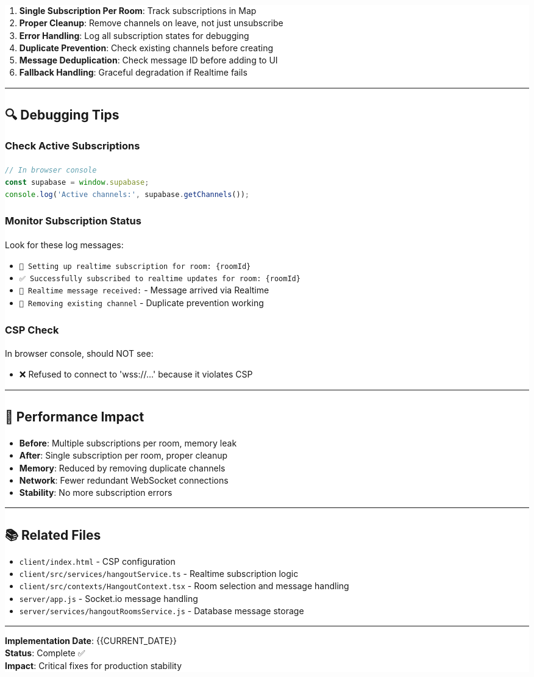1. **Single Subscription Per Room**: Track subscriptions in Map
2. **Proper Cleanup**: Remove channels on leave, not just unsubscribe
3. **Error Handling**: Log all subscription states for debugging
4. **Duplicate Prevention**: Check existing channels before creating
5. **Message Deduplication**: Check message ID before adding to UI
6. **Fallback Handling**: Graceful degradation if Realtime fails

---

## 🔍 Debugging Tips

### Check Active Subscriptions
```javascript
// In browser console
const supabase = window.supabase;
console.log('Active channels:', supabase.getChannels());
```

### Monitor Subscription Status
Look for these log messages:
- `📡 Setting up realtime subscription for room: {roomId}`
- `✅ Successfully subscribed to realtime updates for room: {roomId}`
- `📡 Realtime message received:` - Message arrived via Realtime
- `🧹 Removing existing channel` - Duplicate prevention working

### CSP Check
In browser console, should NOT see:
- ❌ Refused to connect to 'wss://...' because it violates CSP

---

## 🚀 Performance Impact

- **Before**: Multiple subscriptions per room, memory leak
- **After**: Single subscription per room, proper cleanup
- **Memory**: Reduced by removing duplicate channels
- **Network**: Fewer redundant WebSocket connections
- **Stability**: No more subscription errors

---

## 📚 Related Files

- `client/index.html` - CSP configuration
- `client/src/services/hangoutService.ts` - Realtime subscription logic
- `client/src/contexts/HangoutContext.tsx` - Room selection and message handling
- `server/app.js` - Socket.io message handling
- `server/services/hangoutRoomsService.js` - Database message storage

---

**Implementation Date**: {{CURRENT_DATE}}  
**Status**: Complete ✅  
**Impact**: Critical fixes for production stability

